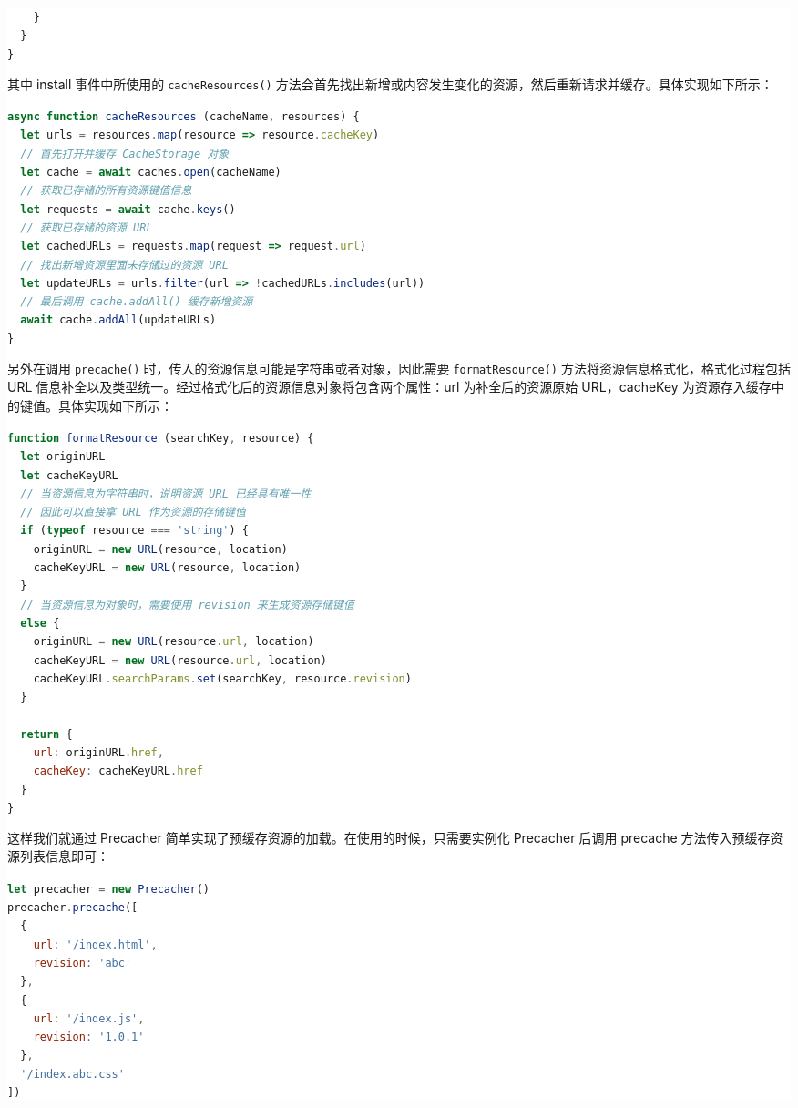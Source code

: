 ```js
    }
  }
}
```

其中 install 事件中所使用的 `cacheResources()` 方法会首先找出新增或内容发生变化的资源，然后重新请求并缓存。具体实现如下所示：

```js
async function cacheResources (cacheName, resources) {
  let urls = resources.map(resource => resource.cacheKey)
  // 首先打开并缓存 CacheStorage 对象
  let cache = await caches.open(cacheName)
  // 获取已存储的所有资源键值信息
  let requests = await cache.keys()
  // 获取已存储的资源 URL
  let cachedURLs = requests.map(request => request.url)
  // 找出新增资源里面未存储过的资源 URL
  let updateURLs = urls.filter(url => !cachedURLs.includes(url))
  // 最后调用 cache.addAll() 缓存新增资源
  await cache.addAll(updateURLs)
}
```

另外在调用 `precache()` 时，传入的资源信息可能是字符串或者对象，因此需要 `formatResource()` 方法将资源信息格式化，格式化过程包括 URL 信息补全以及类型统一。经过格式化后的资源信息对象将包含两个属性：url 为补全后的资源原始 URL，cacheKey 为资源存入缓存中的键值。具体实现如下所示：

```js
function formatResource (searchKey, resource) {
  let originURL
  let cacheKeyURL
  // 当资源信息为字符串时，说明资源 URL 已经具有唯一性
  // 因此可以直接拿 URL 作为资源的存储键值
  if (typeof resource === 'string') {
    originURL = new URL(resource, location)
    cacheKeyURL = new URL(resource, location)
  }
  // 当资源信息为对象时，需要使用 revision 来生成资源存储键值
  else {
    originURL = new URL(resource.url, location)
    cacheKeyURL = new URL(resource.url, location)
    cacheKeyURL.searchParams.set(searchKey, resource.revision)
  }

  return {
    url: originURL.href,
    cacheKey: cacheKeyURL.href
  }
}
```

这样我们就通过 Precacher 简单实现了预缓存资源的加载。在使用的时候，只需要实例化 Precacher 后调用 precache 方法传入预缓存资源列表信息即可：

```js
let precacher = new Precacher()
precacher.precache([
  {
    url: '/index.html',
    revision: 'abc'
  },
  {
    url: '/index.js',
    revision: '1.0.1'
  },
  '/index.abc.css'
])
```
